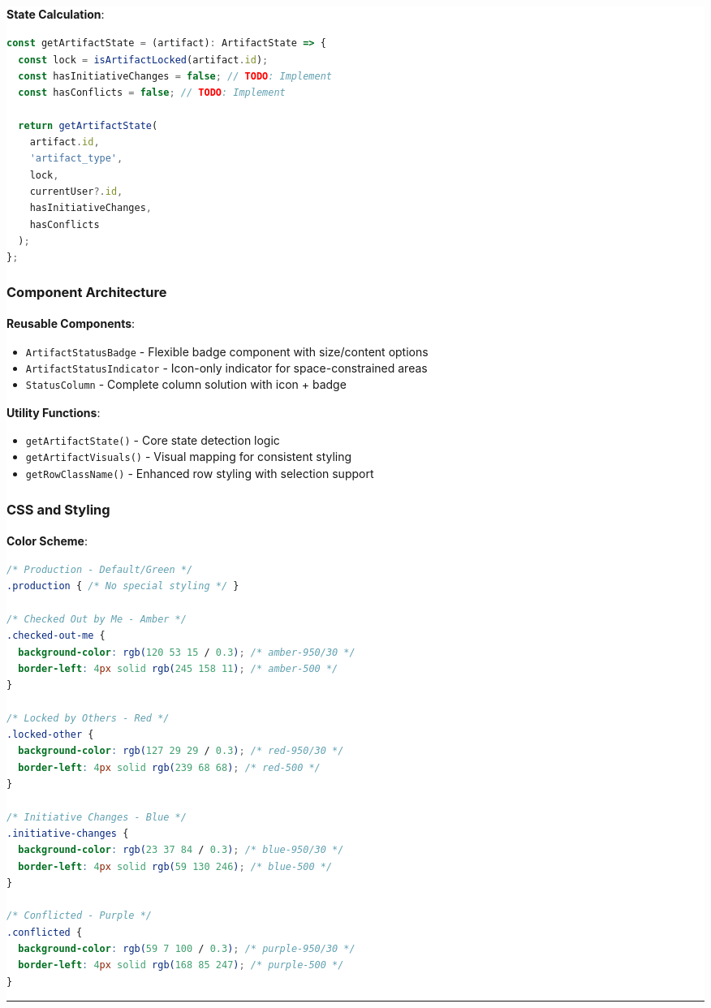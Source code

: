 **State Calculation**:
```typescript
const getArtifactState = (artifact): ArtifactState => {
  const lock = isArtifactLocked(artifact.id);
  const hasInitiativeChanges = false; // TODO: Implement
  const hasConflicts = false; // TODO: Implement
  
  return getArtifactState(
    artifact.id,
    'artifact_type',
    lock,
    currentUser?.id,
    hasInitiativeChanges,
    hasConflicts
  );
};
```

### Component Architecture

**Reusable Components**:
- `ArtifactStatusBadge` - Flexible badge component with size/content options
- `ArtifactStatusIndicator` - Icon-only indicator for space-constrained areas
- `StatusColumn` - Complete column solution with icon + badge

**Utility Functions**:
- `getArtifactState()` - Core state detection logic
- `getArtifactVisuals()` - Visual mapping for consistent styling
- `getRowClassName()` - Enhanced row styling with selection support

### CSS and Styling

**Color Scheme**:
```css
/* Production - Default/Green */
.production { /* No special styling */ }

/* Checked Out by Me - Amber */
.checked-out-me {
  background-color: rgb(120 53 15 / 0.3); /* amber-950/30 */
  border-left: 4px solid rgb(245 158 11); /* amber-500 */
}

/* Locked by Others - Red */
.locked-other {
  background-color: rgb(127 29 29 / 0.3); /* red-950/30 */
  border-left: 4px solid rgb(239 68 68); /* red-500 */
}

/* Initiative Changes - Blue */
.initiative-changes {
  background-color: rgb(23 37 84 / 0.3); /* blue-950/30 */
  border-left: 4px solid rgb(59 130 246); /* blue-500 */
}

/* Conflicted - Purple */
.conflicted {
  background-color: rgb(59 7 100 / 0.3); /* purple-950/30 */
  border-left: 4px solid rgb(168 85 247); /* purple-500 */
}
```

---